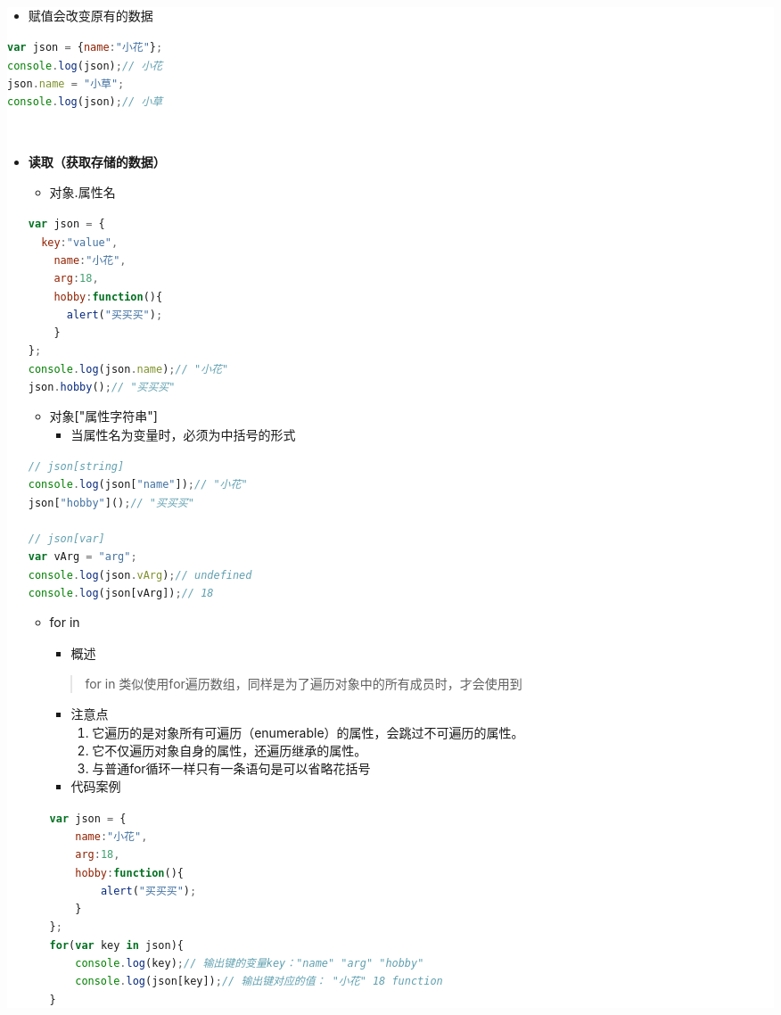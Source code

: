   - 赋值会改变原有的数据

  ```js
  var json = {name:"小花"};
  console.log(json);// 小花
  json.name = "小草";
  console.log(json);// 小草
  ```

  ​

- **读取（获取存储的数据）**

  - 对象.属性名

  ```js
  var json = {
  	key:"value",
      name:"小花",
      arg:18,
      hobby:function(){
      	alert("买买买");
      }
  };
  console.log(json.name);// "小花"
  json.hobby();// "买买买"
  ```

  - 对象["属性字符串"]
    - 当属性名为变量时，必须为中括号的形式

  ```js
  // json[string]
  console.log(json["name"]);// "小花"
  json["hobby"]();// "买买买"

  // json[var]
  var vArg = "arg";
  console.log(json.vArg);// undefined
  console.log(json[vArg]);// 18
  ```

  - for in

    - 概述

    > for in 类似使用for遍历数组，同样是为了遍历对象中的所有成员时，才会使用到

    - 注意点
      1. 它遍历的是对象所有可遍历（enumerable）的属性，会跳过不可遍历的属性。
      2. 它不仅遍历对象自身的属性，还遍历继承的属性。
      3. 与普通for循环一样只有一条语句是可以省略花括号
    - 代码案例

    ```js
    var json = {
        name:"小花",
        arg:18,
        hobby:function(){
        	alert("买买买");
        }
    };
    for(var key in json){
      	console.log(key);// 输出键的变量key："name" "arg" "hobby"
      	console.log(json[key]);// 输出键对应的值： "小花" 18 function
    }
    ```
